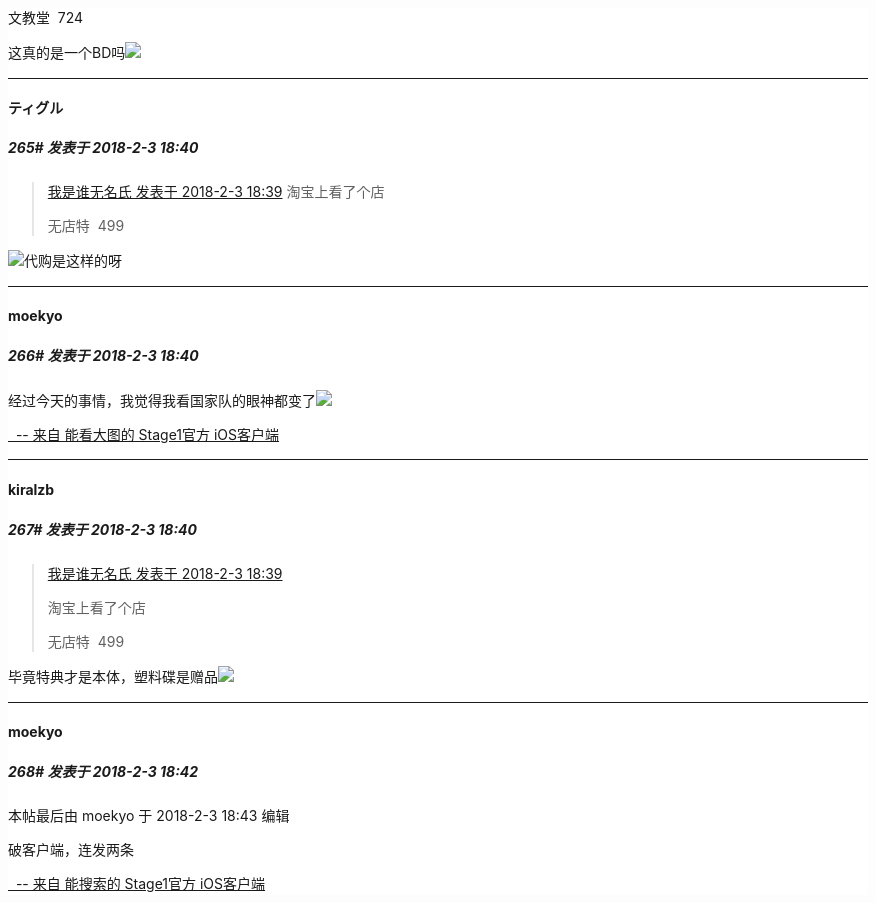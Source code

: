 文教堂  724


这真的是一个BD吗<img src="https://static.saraba1st.com/image/smiley/face2017/125.png" referrerpolicy="no-referrer">


-----

####  ティグル  
##### 265#       发表于 2018-2-3 18:40


<blockquote><a href="httphttps://bbs.saraba1st.com/2b/forum.php?mod=redirect&amp;goto=findpost&amp;pid=38448253&amp;ptid=1579703" target="_blank">我是谁无名氏 发表于 2018-2-3 18:39</a>
淘宝上看了个店

无店特  499</blockquote>
<img src="https://static.saraba1st.com/image/smiley/face2017/002.png" referrerpolicy="no-referrer">代购是这样的呀


-----

####  moekyo  
##### 266#       发表于 2018-2-3 18:40


经过今天的事情，我觉得我看国家队的眼神都变了<img src="https://static.saraba1st.com/image/smiley/face2017/068.png" referrerpolicy="no-referrer">

[  -- 来自 能看大图的 Stage1官方 iOS客户端](https://itunes.apple.com/fi/app/saraba1st/id1221237470?mt=8)


-----

####  kiralzb  
##### 267#       发表于 2018-2-3 18:40


<blockquote><a href="httphttps://bbs.saraba1st.com/2b/forum.php?mod=redirect&amp;goto=findpost&amp;pid=38448253&amp;ptid=1579703" target="_blank">我是谁无名氏 发表于 2018-2-3 18:39</a>

淘宝上看了个店


无店特  499</blockquote>
毕竟特典才是本体，塑料碟是赠品<img src="https://static.saraba1st.com/image/smiley/face2017/065.png" referrerpolicy="no-referrer">


-----

####  moekyo  
##### 268#       发表于 2018-2-3 18:42


 本帖最后由 moekyo 于 2018-2-3 18:43 编辑 

破客户端，连发两条

[  -- 来自 能搜索的 Stage1官方 iOS客户端](https://itunes.apple.com/fi/app/saraba1st/id1221237470?mt=8)
